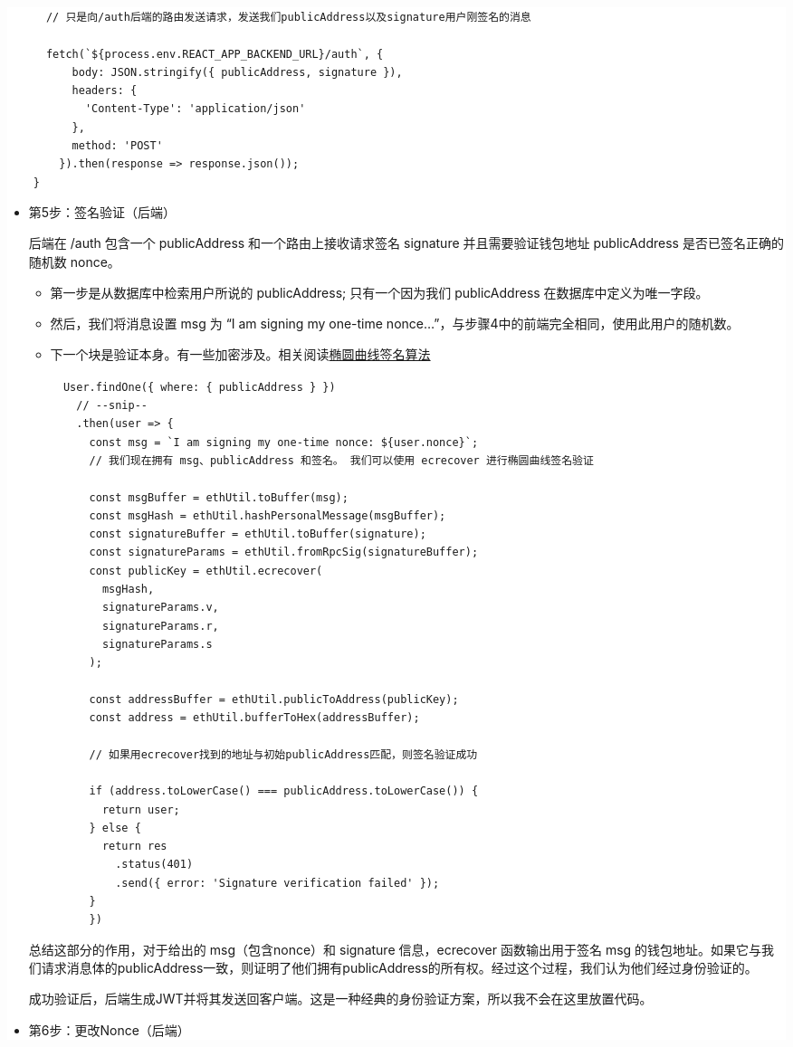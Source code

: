 		  // 只是向/auth后端的路由发送请求，发送我们publicAddress以及signature用户刚签名的消息

		  fetch(`${process.env.REACT_APP_BACKEND_URL}/auth`, {
		      body: JSON.stringify({ publicAddress, signature }),
		      headers: {
		        'Content-Type': 'application/json'
		      },
		      method: 'POST'
		    }).then(response => response.json());
		}
- 第5步：签名验证（后端）

	后端在 /auth 包含一个 publicAddress 和一个路由上接收请求签名 signature 并且需要验证钱包地址 publicAddress 是否已签名正确的随机数 nonce。

	- 第一步是从数据库中检索用户所说的 publicAddress; 只有一个因为我们 publicAddress 在数据库中定义为唯一字段。
	- 然后，我们将消息设置 msg 为 “I am signing my one-time nonce…”，与步骤4中的前端完全相同，使用此用户的随机数。
	- 下一个块是验证本身。有一些加密涉及。相关阅读[椭圆曲线签名算法](https://en.wikipedia.org/wiki/Elliptic_Curve_Digital_Signature_Algorithm)

			User.findOne({ where: { publicAddress } })
			  // --snip--
			  .then(user => {
			    const msg = `I am signing my one-time nonce: ${user.nonce}`;
			    // 我们现在拥有 msg、publicAddress 和签名。 我们可以使用 ecrecover 进行椭圆曲线签名验证
			
			    const msgBuffer = ethUtil.toBuffer(msg);
			    const msgHash = ethUtil.hashPersonalMessage(msgBuffer);
			    const signatureBuffer = ethUtil.toBuffer(signature);
			    const signatureParams = ethUtil.fromRpcSig(signatureBuffer);
			    const publicKey = ethUtil.ecrecover(
			      msgHash,
			      signatureParams.v,
			      signatureParams.r,
			      signatureParams.s
			    );
			
			    const addressBuffer = ethUtil.publicToAddress(publicKey);
			    const address = ethUtil.bufferToHex(addressBuffer);
			
			    // 如果用ecrecover找到的地址与初始publicAddress匹配，则签名验证成功
			
			    if (address.toLowerCase() === publicAddress.toLowerCase()) {
			      return user;
			    } else {
			      return res
			        .status(401)
			        .send({ error: 'Signature verification failed' });
			    }
			    })

	总结这部分的作用，对于给出的 msg（包含nonce）和 signature 信息，ecrecover 函数输出用于签名 msg 的钱包地址。如果它与我们请求消息体的publicAddress一致，则证明了他们拥有publicAddress的所有权。经过这个过程，我们认为他们经过身份验证的。
	
	成功验证后，后端生成JWT并将其发送回客户端。这是一种经典的身份验证方案，所以我不会在这里放置代码。
- 第6步：更改Nonce（后端）
